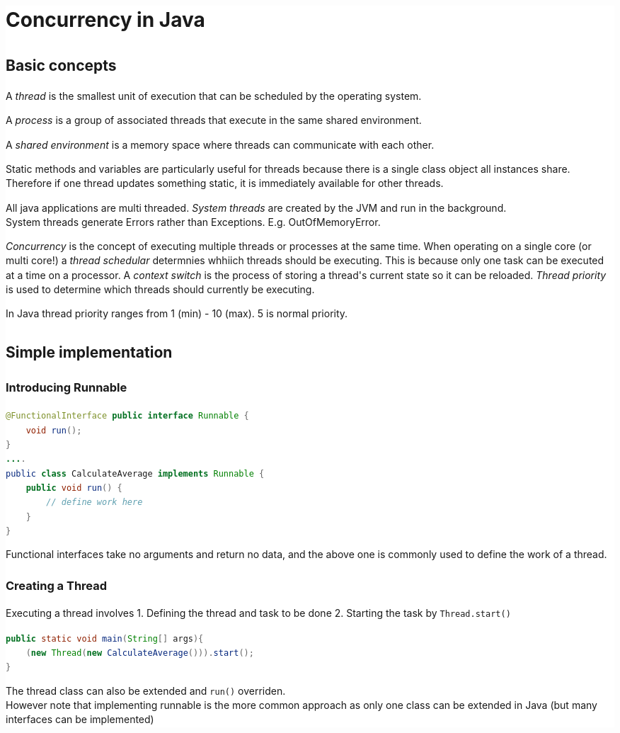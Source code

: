 # Concurrency in Java

## Basic concepts

A *thread* is the smallest unit of execution that can be scheduled by the operating system.

A *process* is a group of associated threads that execute in the same shared environment.

A *shared environment* is a memory space where threads can communicate with each other.

Static methods and variables are particularly useful for threads because there is a single class object all instances share.  
Therefore if one thread updates something static, it is immediately available for other threads.

All java applications are multi threaded. *System threads* are created by the JVM and run in the background.  
System threads generate Errors rather than Exceptions. E.g. OutOfMemoryError.

*Concurrency* is the concept of executing multiple threads or processes at the same time. 
When operating on a single core (or multi core!) a *thread schedular* determnies whhiich threads should be executing. 
This is because only one task can be executed at a time on a processor.
A *context switch* is the process of storing a thread's current state so it can be reloaded.
*Thread priority*  is used to determine which threads should currently be executing.

In Java thread priority ranges from 1 (min) - 10 (max). 5 is normal priority.

## Simple implementation

### Introducing Runnable
``` java
@FunctionalInterface public interface Runnable {
    void run();
}
....
public class CalculateAverage implements Runnable {
    public void run() {
        // define work here
    }
}
```
Functional interfaces take no arguments and return no data, and the above one is commonly used to define the work of a thread.

### Creating a Thread
Executing a thread involves 1. Defining the thread and task to be done  2. Starting the task by ``Thread.start()``
``` java
public static void main(String[] args){
    (new Thread(new CalculateAverage())).start();
}
```
The thread class can also be extended and ``run()`` overriden.  
However note that implementing runnable is the more common approach as only one class can be extended in Java (but many interfaces can be implemented)
